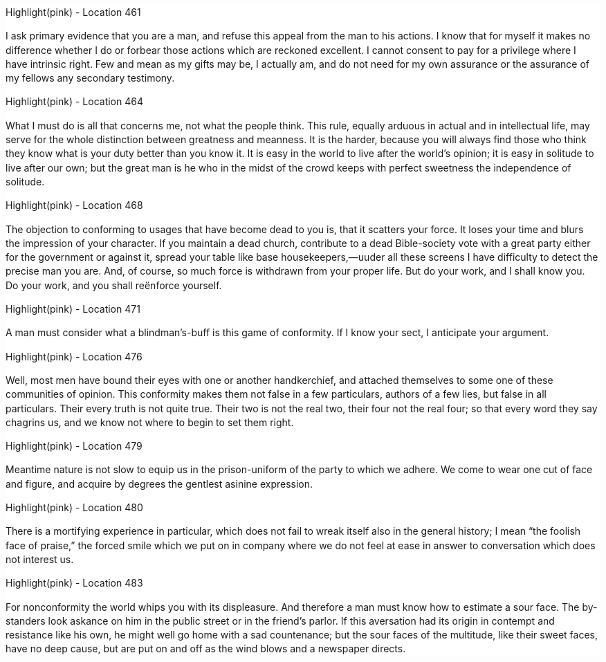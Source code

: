 Highlight(pink) - Location 461

I ask primary evidence that you are a man, and refuse this appeal from the man to his actions. I know that for myself it makes no difference whether I do or forbear those actions which are reckoned excellent. I cannot consent to pay for a privilege where I have intrinsic right. Few and mean as my gifts may be, I actually am, and do not need for my own assurance or the assurance of my fellows any secondary testimony.

Highlight(pink) - Location 464

What I must do is all that concerns me, not what the people think. This rule, equally arduous in actual and in intellectual life, may serve for the whole distinction between greatness and meanness. It is the harder, because you will always find those who think they know what is your duty better than you know it. It is easy in the world to live after the world’s opinion; it is easy in solitude to live after our own; but the great man is he who in the midst of the crowd keeps with perfect sweetness the independence of solitude.

Highlight(pink) - Location 468

The objection to conforming to usages that have become dead to you is, that it scatters your force. It loses your time and blurs the impression of your character. If you maintain a dead church, contribute to a dead Bible-society vote with a great party either for the government or against it, spread your table like base housekeepers,—uuder all these screens I have difficulty to detect the precise man you are. And, of course, so much force is withdrawn from your proper life. But do your work, and I shall know you. Do your work, and you shall reënforce yourself.

Highlight(pink) - Location 471

A man must consider what a blindman’s-buff is this game of conformity. If I know your sect, I anticipate your argument.

Highlight(pink) - Location 476

Well, most men have bound their eyes with one or another handkerchief, and attached themselves to some one of these communities of opinion. This conformity makes them not false in a few particulars, authors of a few lies, but false in all particulars. Their every truth is not quite true. Their two is not the real two, their four not the real four; so that every word they say chagrins us, and we know not where to begin to set them right.

Highlight(pink) - Location 479

Meantime nature is not slow to equip us in the prison-uniform of the party to which we adhere. We come to wear one cut of face and figure, and acquire by degrees the gentlest asinine expression.

Highlight(pink) - Location 480

There is a mortifying experience in particular, which does not fail to wreak itself also in the general history; I mean “the foolish face of praise,” the forced smile which we put on in company where we do not feel at ease in answer to conversation which does not interest us.

Highlight(pink) - Location 483

For nonconformity the world whips you with its displeasure. And therefore a man must know how to estimate a sour face. The by-standers look askance on him in the public street or in the friend’s parlor. If this aversation had its origin in contempt and resistance like his own, he might well go home with a sad countenance; but the sour faces of the multitude, like their sweet faces, have no deep cause, but are put on and off as the wind blows and a newspaper directs.
